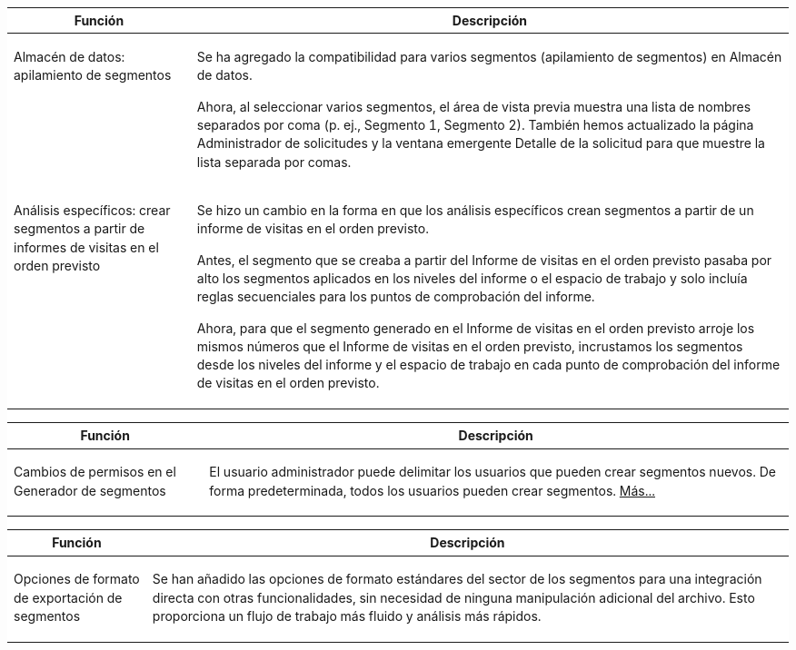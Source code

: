<table id="table_77D8D10BE7944606AD8679DB7BA3DEFC"> 
 <thead> 
  <tr> 
   <th colname="col1" class="entry"> Función </th> 
   <th colname="col2" class="entry"> Descripción </th> 
  </tr>
 </thead>
 <tbody> 
  <tr> 
   <td colname="col1"> <p>Almacén de datos: apilamiento de segmentos </p> </td> 
   <td colname="col2"> <p>Se ha agregado la compatibilidad para varios segmentos (apilamiento de segmentos) en Almacén de datos. </p> <p>Ahora, al seleccionar varios segmentos, el área de vista previa muestra una lista de nombres separados por coma (p. ej., Segmento 1, Segmento 2). También hemos actualizado la página Administrador de solicitudes y la ventana emergente Detalle de la solicitud para que muestre la lista separada por comas. </p> </td> 
  </tr> 
  <tr> 
   <td colname="col1"> <p>Análisis específicos: crear segmentos a partir de informes de visitas en el orden previsto </p> </td> 
   <td colname="col2"> <p>Se hizo un cambio en la forma en que los análisis específicos crean segmentos a partir de un informe de visitas en el orden previsto. </p> <p>Antes, el segmento que se creaba a partir del Informe de visitas en el orden previsto pasaba por alto los segmentos aplicados en los niveles del informe o el espacio de trabajo y solo incluía reglas secuenciales para los puntos de comprobación del informe. </p> <p>Ahora, para que el segmento generado en el Informe de visitas en el orden previsto arroje los mismos números que el Informe de visitas en el orden previsto, incrustamos los segmentos desde los niveles del informe y el espacio de trabajo en cada punto de comprobación del informe de visitas en el orden previsto. </p> </td> 
  </tr> 
 </tbody> 
</table>

<table id="table_78CCF0B5ECF14FCF9C7C98F63AA6D42A"> 
 <thead> 
  <tr> 
   <th colname="col1" class="entry"> Función </th> 
   <th colname="col2" class="entry"> Descripción </th> 
  </tr>
 </thead>
 <tbody> 
  <tr> 
   <td colname="col1"> <p>Cambios de permisos en el Generador de segmentos </p> </td> 
   <td colname="col2"> <p>El usuario administrador puede delimitar los usuarios que pueden crear segmentos nuevos. De forma predeterminada, todos los usuarios pueden crear segmentos. <a href="https://marketing.adobe.com/resources/help/en_US/reference/groups.html" format="https" scope="external"> Más...</a> </p> </td> 
  </tr> 
 </tbody> 
</table>

<table id="table_4269EB4135FE4890BEAA114D758A5058"> 
 <thead> 
  <tr> 
   <th colname="col1" class="entry"> Función </th> 
   <th colname="col2" class="entry"> Descripción </th> 
  </tr>
 </thead>
 <tbody> 
  <tr> 
   <td colname="col1"> <p>Opciones de formato de exportación de segmentos </p> </td> 
   <td colname="col2"> <p>Se han añadido las opciones de formato estándares del sector de los segmentos para una integración directa con otras funcionalidades, sin necesidad de ninguna manipulación adicional del archivo. Esto proporciona un flujo de trabajo más fluido y análisis más rápidos. </p> </td> 
  </tr> 